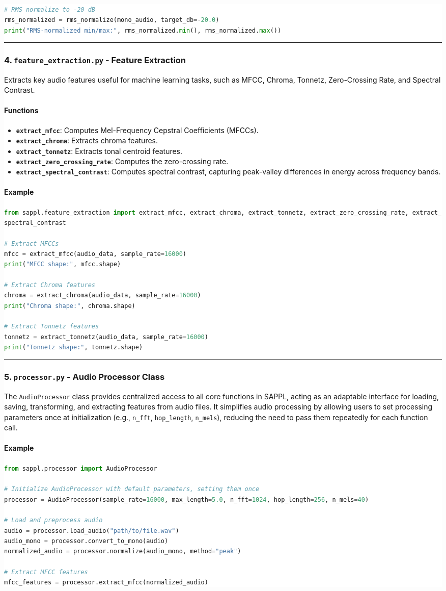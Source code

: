 ```python
# RMS normalize to -20 dB
rms_normalized = rms_normalize(mono_audio, target_db=-20.0)
print("RMS-normalized min/max:", rms_normalized.min(), rms_normalized.max())
```

---

### 4. `feature_extraction.py` - Feature Extraction

Extracts key audio features useful for machine learning tasks, such as MFCC, Chroma, Tonnetz, Zero-Crossing Rate, and Spectral Contrast.

#### Functions

- **`extract_mfcc`**: Computes Mel-Frequency Cepstral Coefficients (MFCCs).
- **`extract_chroma`**: Extracts chroma features.
- **`extract_tonnetz`**: Extracts tonal centroid features.
- **`extract_zero_crossing_rate`**: Computes the zero-crossing rate.
- **`extract_spectral_contrast`**: Computes spectral contrast, capturing peak-valley differences in energy across frequency bands.

#### Example

```python
from sappl.feature_extraction import extract_mfcc, extract_chroma, extract_tonnetz, extract_zero_crossing_rate, extract_spectral_contrast

# Extract MFCCs
mfcc = extract_mfcc(audio_data, sample_rate=16000)
print("MFCC shape:", mfcc.shape)

# Extract Chroma features
chroma = extract_chroma(audio_data, sample_rate=16000)
print("Chroma shape:", chroma.shape)

# Extract Tonnetz features
tonnetz = extract_tonnetz(audio_data, sample_rate=16000)
print("Tonnetz shape:", tonnetz.shape)
```

---

### 5. `processor.py` - Audio Processor Class

The `AudioProcessor` class provides centralized access to all core functions in SAPPL, acting as an adaptable interface for loading, saving, transforming, and extracting features from audio files. It simplifies audio processing by allowing users to set processing parameters once at initialization (e.g., `n_fft`, `hop_length`, `n_mels`), reducing the need to pass them repeatedly for each function call.

#### Example

```python
from sappl.processor import AudioProcessor

# Initialize AudioProcessor with default parameters, setting them once
processor = AudioProcessor(sample_rate=16000, max_length=5.0, n_fft=1024, hop_length=256, n_mels=40)

# Load and preprocess audio
audio = processor.load_audio("path/to/file.wav")
audio_mono = processor.convert_to_mono(audio)
normalized_audio = processor.normalize(audio_mono, method="peak")

# Extract MFCC features
mfcc_features = processor.extract_mfcc(normalized_audio)
```